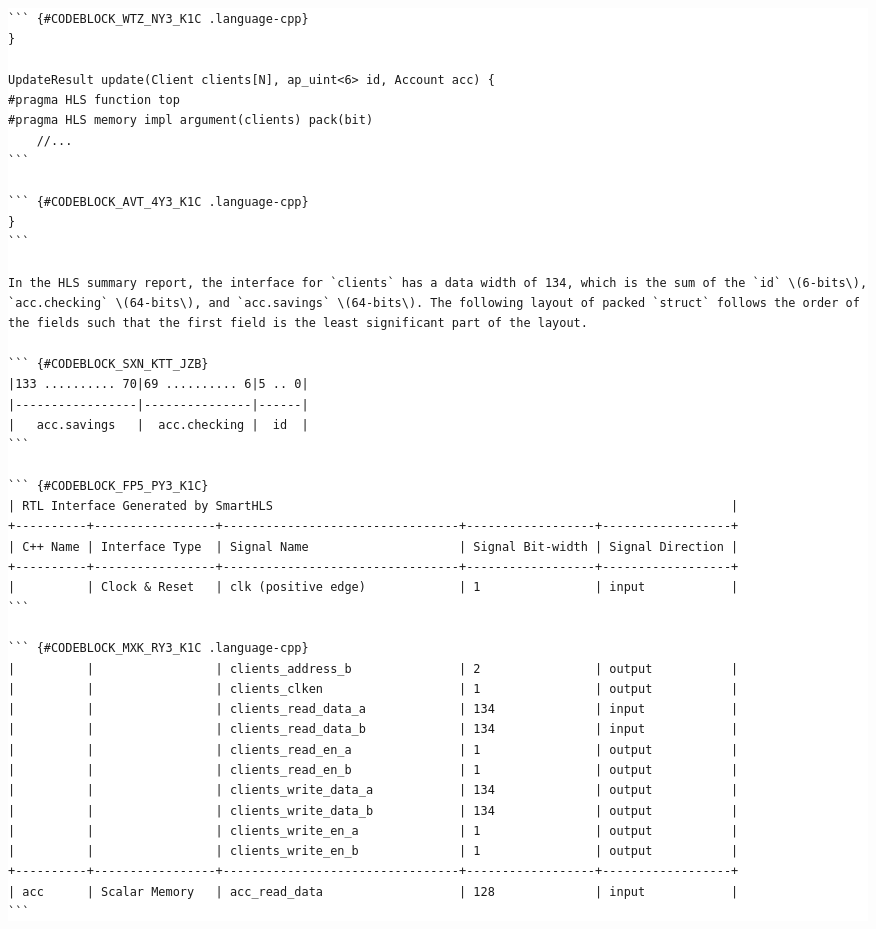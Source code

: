     ``` {#CODEBLOCK_WTZ_NY3_K1C .language-cpp}
    }
    
    UpdateResult update(Client clients[N], ap_uint<6> id, Account acc) {
    #pragma HLS function top
    #pragma HLS memory impl argument(clients) pack(bit)
        //...
    ```

    ``` {#CODEBLOCK_AVT_4Y3_K1C .language-cpp}
    }
    ```

    In the HLS summary report, the interface for `clients` has a data width of 134, which is the sum of the `id` \(6-bits\), `acc.checking` \(64-bits\), and `acc.savings` \(64-bits\). The following layout of packed `struct` follows the order of the fields such that the first field is the least significant part of the layout.

    ``` {#CODEBLOCK_SXN_KTT_JZB}
    |133 .......... 70|69 .......... 6|5 .. 0|
    |-----------------|---------------|------|
    |   acc.savings   |  acc.checking |  id  |
    ```

    ``` {#CODEBLOCK_FP5_PY3_K1C}
    | RTL Interface Generated by SmartHLS                                                                |
    +----------+-----------------+---------------------------------+------------------+------------------+
    | C++ Name | Interface Type  | Signal Name                     | Signal Bit-width | Signal Direction |
    +----------+-----------------+---------------------------------+------------------+------------------+
    |          | Clock & Reset   | clk (positive edge)             | 1                | input            |
    ```

    ``` {#CODEBLOCK_MXK_RY3_K1C .language-cpp}
    |          |                 | clients_address_b               | 2                | output           |
    |          |                 | clients_clken                   | 1                | output           |
    |          |                 | clients_read_data_a             | 134              | input            |
    |          |                 | clients_read_data_b             | 134              | input            |
    |          |                 | clients_read_en_a               | 1                | output           |
    |          |                 | clients_read_en_b               | 1                | output           |
    |          |                 | clients_write_data_a            | 134              | output           |
    |          |                 | clients_write_data_b            | 134              | output           |
    |          |                 | clients_write_en_a              | 1                | output           |
    |          |                 | clients_write_en_b              | 1                | output           |
    +----------+-----------------+---------------------------------+------------------+------------------+
    | acc      | Scalar Memory   | acc_read_data                   | 128              | input            |
    ```
